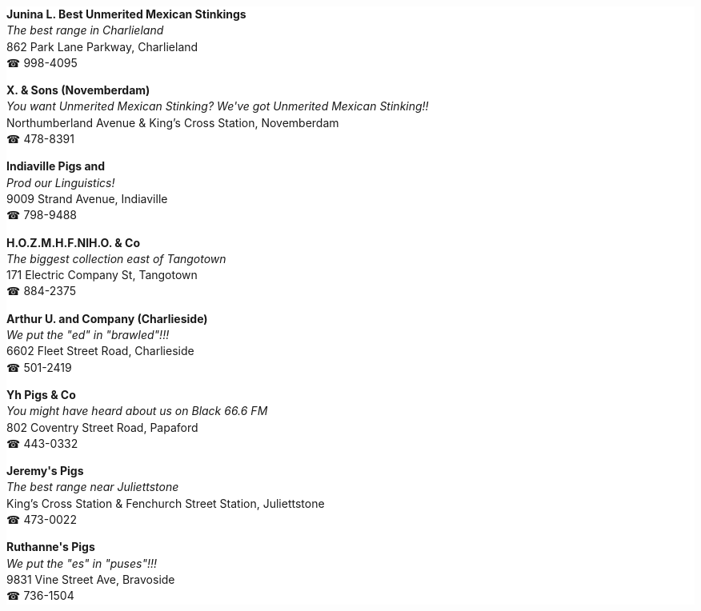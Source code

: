 **Junina L. Best Unmerited Mexican Stinkings**  
_The best range in Charlieland_  
862 Park Lane Parkway, Charlieland  
☎ 998-4095

**X. & Sons (Novemberdam)**  
_You want Unmerited Mexican Stinking? We've got Unmerited Mexican Stinking!!_  
Northumberland Avenue & King’s Cross Station, Novemberdam  
☎ 478-8391

**Indiaville Pigs and**  
_Prod our Linguistics!_  
9009 Strand Avenue, Indiaville  
☎ 798-9488

**H.O.Z.M.H.F.NlH.O. & Co**  
_The biggest collection east of Tangotown_  
171 Electric Company St, Tangotown  
☎ 884-2375

**Arthur U. and Company (Charlieside)**  
_We put the "ed" in "brawled"!!!_  
6602 Fleet Street Road, Charlieside  
☎ 501-2419

**Yh Pigs & Co**  
_You might have heard about us on Black 66.6 FM_  
802 Coventry Street Road, Papaford  
☎ 443-0332

**Jeremy's Pigs**  
_The best range near Juliettstone_  
King’s Cross Station & Fenchurch Street Station, Juliettstone  
☎ 473-0022

**Ruthanne's Pigs**  
_We put the "es" in "puses"!!!_  
9831 Vine Street Ave, Bravoside  
☎ 736-1504

